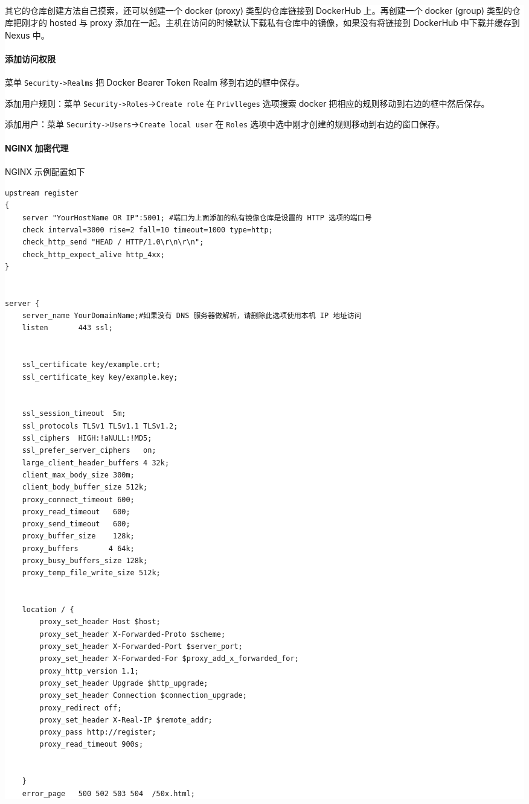 其它的仓库创建方法自己摸索，还可以创建一个 docker (proxy) 类型的仓库链接到 DockerHub 上。再创建一个 docker (group) 类型的仓库把刚才的 hosted 与 proxy 添加在一起。主机在访问的时候默认下载私有仓库中的镜像，如果没有将链接到 DockerHub 中下载并缓存到 Nexus 中。

#### 添加访问权限

菜单 `Security->Realms` 把 Docker Bearer Token Realm 移到右边的框中保存。

添加用户规则：菜单 `Security->Roles`->`Create role` 在 `Privlleges` 选项搜索 docker 把相应的规则移动到右边的框中然后保存。

添加用户：菜单 `Security->Users`->`Create local user` 在 `Roles` 选项中选中刚才创建的规则移动到右边的窗口保存。

#### NGINX 加密代理

NGINX 示例配置如下

```
upstream register
{
    server "YourHostName OR IP":5001; #端口为上面添加的私有镜像仓库是设置的 HTTP 选项的端口号
    check interval=3000 rise=2 fall=10 timeout=1000 type=http;
    check_http_send "HEAD / HTTP/1.0\r\n\r\n";
    check_http_expect_alive http_4xx;
}


server {
    server_name YourDomainName;#如果没有 DNS 服务器做解析，请删除此选项使用本机 IP 地址访问
    listen       443 ssl;


    ssl_certificate key/example.crt;
    ssl_certificate_key key/example.key;


    ssl_session_timeout  5m;
    ssl_protocols TLSv1 TLSv1.1 TLSv1.2;
    ssl_ciphers  HIGH:!aNULL:!MD5;
    ssl_prefer_server_ciphers   on;
    large_client_header_buffers 4 32k;
    client_max_body_size 300m;
    client_body_buffer_size 512k;
    proxy_connect_timeout 600;
    proxy_read_timeout   600;
    proxy_send_timeout   600;
    proxy_buffer_size    128k;
    proxy_buffers       4 64k;
    proxy_busy_buffers_size 128k;
    proxy_temp_file_write_size 512k;


    location / {
        proxy_set_header Host $host;
        proxy_set_header X-Forwarded-Proto $scheme;
        proxy_set_header X-Forwarded-Port $server_port;
        proxy_set_header X-Forwarded-For $proxy_add_x_forwarded_for;
        proxy_http_version 1.1;
        proxy_set_header Upgrade $http_upgrade;
        proxy_set_header Connection $connection_upgrade;
        proxy_redirect off;
        proxy_set_header X-Real-IP $remote_addr;
        proxy_pass http://register;
        proxy_read_timeout 900s;


    }
    error_page   500 502 503 504  /50x.html;
```